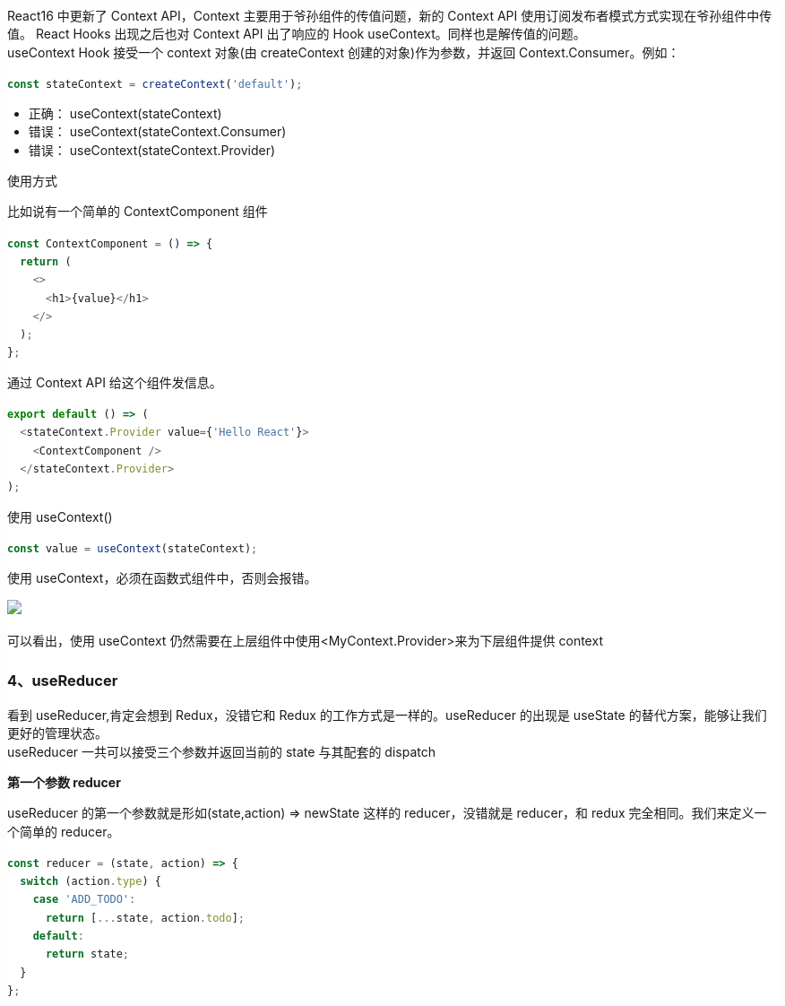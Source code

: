 React16 中更新了 Context API，Context 主要用于爷孙组件的传值问题，新的 Context API 使用订阅发布者模式方式实现在爷孙组件中传值。
React Hooks 出现之后也对 Context API 出了响应的 Hook useContext。同样也是解传值的问题。  
useContext Hook 接受一个 context 对象(由 createContext 创建的对象)作为参数，并返回 Context.Consumer。例如：

```js
const stateContext = createContext('default');
```

- 正确： useContext(stateContext)
- 错误： useContext(stateContext.Consumer)
- 错误： useContext(stateContext.Provider)

使用方式

比如说有一个简单的 ContextComponent 组件

```js
const ContextComponent = () => {
  return (
    <>
      <h1>{value}</h1>
    </>
  );
};
```

通过 Context API 给这个组件发信息。

```js
export default () => (
  <stateContext.Provider value={'Hello React'}>
    <ContextComponent />
  </stateContext.Provider>
);
```

使用 useContext()

```js
const value = useContext(stateContext);
```

使用 useContext，必须在函数式组件中，否则会报错。

![](https://user-gold-cdn.xitu.io/2019/4/16/16a26434bc673f91?imageView2/0/w/1280/h/960/format/webp/ignore-error/1)

可以看出，使用 useContext 仍然需要在上层组件中使用<MyContext.Provider>来为下层组件提供 context

### 4、useReducer

看到 useReducer,肯定会想到 Redux，没错它和 Redux 的工作方式是一样的。useReducer 的出现是 useState 的替代方案，能够让我们更好的管理状态。  
useReducer 一共可以接受三个参数并返回当前的 state 与其配套的 dispatch

**第一个参数 reducer**

useReducer 的第一个参数就是形如(state,action) => newState 这样的 reducer，没错就是 reducer，和 redux 完全相同。我们来定义一个简单的 reducer。

```js
const reducer = (state, action) => {
  switch (action.type) {
    case 'ADD_TODO':
      return [...state, action.todo];
    default:
      return state;
  }
};
```
